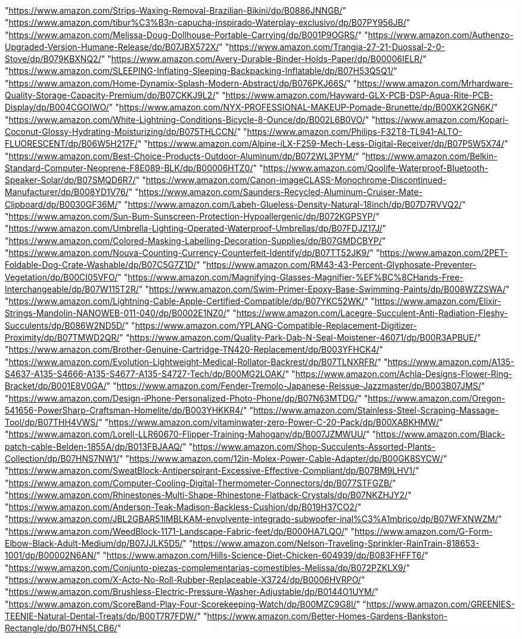 "https://www.amazon.com/Strips-Waxing-Removal-Brazilian-Bikini/dp/B0886JNNGB/"
"https://www.amazon.com/tibur%C3%B3n-capucha-inspirado-Waterplay-exclusivo/dp/B07PY956JB/"
"https://www.amazon.com/Melissa-Doug-Dollhouse-Portable-Carrying/dp/B001P9OGRS/"
"https://www.amazon.com/Authenzo-Upgraded-Version-Humane-Release/dp/B07JBX572X/"
"https://www.amazon.com/Trangia-27-21-Duossal-2-0-Stove/dp/B079KBXNQ2/"
"https://www.amazon.com/Avery-Durable-Binder-Holds-Paper/dp/B00006IELR/"
"https://www.amazon.com/SLEEPING-Inflating-Sleeping-Backpacking-Inflatable/dp/B07H53Q5Q1/"
"https://www.amazon.com/Home-Dynamix-Splash-Modern-Abstract/dp/B076PKJ66S/"
"https://www.amazon.com/Mrhardware-Quality-Storage-Capacity-Premium/dp/B07CKKJ9L2/"
"https://www.amazon.com/Hayward-GLX-PCB-DSP-Aqua-Rite-PCB-Display/dp/B004CGOIWO/"
"https://www.amazon.com/NYX-PROFESSIONAL-MAKEUP-Pomade-Brunette/dp/B00XK2GN6K/"
"https://www.amazon.com/White-Lightning-Conditions-Bicycle-8-Ounce/dp/B002L6B0VO/"
"https://www.amazon.com/Kopari-Coconut-Glossy-Hydrating-Moisturizing/dp/B075THLCCN/"
"https://www.amazon.com/Philips-F32T8-TL941-ALTO-FLUORESCENT/dp/B06W5H217F/"
"https://www.amazon.com/Alpine-iLX-F259-Mech-Less-Digital-Receiver/dp/B07P5W5X74/"
"https://www.amazon.com/Best-Choice-Products-Outdoor-Aluminum/dp/B072WL3PYM/"
"https://www.amazon.com/Belkin-Standard-Computer-Neoprene-F8E089-BLK/dp/B00006HTZ0/"
"https://www.amazon.com/Qoolife-Waterproof-Bluetooth-Speaker-Solar/dp/B07SMQD6R7/"
"https://www.amazon.com/Canon-imageCLASS-Monochrome-Discontinued-Manufacturer/dp/B008YD1V76/"
"https://www.amazon.com/Saunders-Recycled-Aluminum-Cruiser-Mate-Clipboard/dp/B0030GF36M/"
"https://www.amazon.com/Labeh-Glueless-Density-Natural-18inch/dp/B07D7RVVQ2/"
"https://www.amazon.com/Sun-Bum-Sunscreen-Protection-Hypoallergenic/dp/B072KGPSYP/"
"https://www.amazon.com/Umbrella-Lighting-Operated-Waterproof-Umbrellas/dp/B07FDJZ17J/"
"https://www.amazon.com/Colored-Masking-Labelling-Decoration-Supplies/dp/B07GMDCBYP/"
"https://www.amazon.com/Nouva-Counting-Currency-Counterfeit-Identify/dp/B07TT52JK9/"
"https://www.amazon.com/2PET-Foldable-Dog-Crate-Washable/dp/B07C5G7Z1D/"
"https://www.amazon.com/RM43-43-Percent-Glyphosate-Preventer-Vegetation/dp/B00CI05VFO/"
"https://www.amazon.com/Magnifying-Glasses-Magnifier-%EF%BC%8CHands-Free-Interchangeable/dp/B07W115T2R/"
"https://www.amazon.com/Swim-Primer-Epoxy-Base-Swimming-Paints/dp/B008WZZSWA/"
"https://www.amazon.com/Lightning-Cable-Apple-Certified-Compatible/dp/B07YKC52WK/"
"https://www.amazon.com/Elixir-Strings-Mandolin-NANOWEB-011-040/dp/B0002E1NZ0/"
"https://www.amazon.com/Lacegre-Succulent-Anti-Radiation-Fleshy-Succulents/dp/B086W2ND5D/"
"https://www.amazon.com/YPLANG-Compatible-Replacement-Digitizer-Proximity/dp/B07TMWD2QR/"
"https://www.amazon.com/Quality-Park-Dab-N-Seal-Moistener-46071/dp/B00R3APBUE/"
"https://www.amazon.com/Brother-Genuine-Cartridge-TN420-Replacement/dp/B003YFHCK4/"
"https://www.amazon.com/Evolution-Lightweight-Medical-Rollator-Backrest/dp/B07TLNXRFR/"
"https://www.amazon.com/A135-S4637-A135-S4666-A135-S4677-A135-S4727-Tech/dp/B00MG2LOAK/"
"https://www.amazon.com/Achla-Designs-Flower-Ring-Bracket/dp/B001E8V0GA/"
"https://www.amazon.com/Fender-Tremolo-Japanese-Reissue-Jazzmaster/dp/B003B07JMS/"
"https://www.amazon.com/Design-iPhone-Personalized-Photo-Phone/dp/B07N63MTDG/"
"https://www.amazon.com/Oregon-541656-PowerSharp-Craftsman-Homelite/dp/B003YHKKR4/"
"https://www.amazon.com/Stainless-Steel-Scraping-Massage-Tool/dp/B07THH4VWS/"
"https://www.amazon.com/vitaminwater-zero-Power-C-20-Pack/dp/B00XABKHMW/"
"https://www.amazon.com/Lorell-LLR60670-Flipper-Training-Mahogany/dp/B007JZMWUU/"
"https://www.amazon.com/Black-patch-cable-Belden-1855A/dp/B013FBJAAQ/"
"https://www.amazon.com/Shop-Succulents-Assorted-Plants-Collection/dp/B07HNS7NW1/"
"https://www.amazon.com/12in-Molex-Power-Cable-Adapter/dp/B00GK8SYCW/"
"https://www.amazon.com/SweatBlock-Antiperspirant-Excessive-Effective-Compliant/dp/B07BM9LHV1/"
"https://www.amazon.com/Computer-Cooling-Digital-Thermometer-Connectors/dp/B077STFGZB/"
"https://www.amazon.com/Rhinestones-Multi-Shape-Rhinestone-Flatback-Crystals/dp/B07NKZHJY2/"
"https://www.amazon.com/Anderson-Teak-Madison-Backless-Cushion/dp/B019H37CO2/"
"https://www.amazon.com/JBL2GBAR51IMBLKAM-envolvente-integrado-subwoofer-inal%C3%A1mbrico/dp/B07WFXNWZM/"
"https://www.amazon.com/WeedBlock-1171-Landscape-Fabric-feet/dp/B000HA7LQO/"
"https://www.amazon.com/G-Form-Elbow-Black-Adult-Medium/dp/B07JJLK5D5/"
"https://www.amazon.com/Nelson-Traveling-Sprinkler-RainTrain-818653-1001/dp/B00002N6AN/"
"https://www.amazon.com/Hills-Science-Diet-Chicken-604939/dp/B083FHFFT6/"
"https://www.amazon.com/Conjunto-piezas-complementarias-comestibles-Melissa/dp/B072PZKLX9/"
"https://www.amazon.com/X-Acto-No-Roll-Rubber-Replaceable-X3724/dp/B0006HVRPO/"
"https://www.amazon.com/Brushless-Electric-Pressure-Washer-Adjustable/dp/B0144O1UYM/"
"https://www.amazon.com/ScoreBand-Play-Four-Scorekeeping-Watch/dp/B00MZC9G8I/"
"https://www.amazon.com/GREENIES-TEENIE-Natural-Dental-Treats/dp/B00T7R7FDW/"
"https://www.amazon.com/Better-Homes-Gardens-Bankston-Rectangle/dp/B07HN5LCB6/"